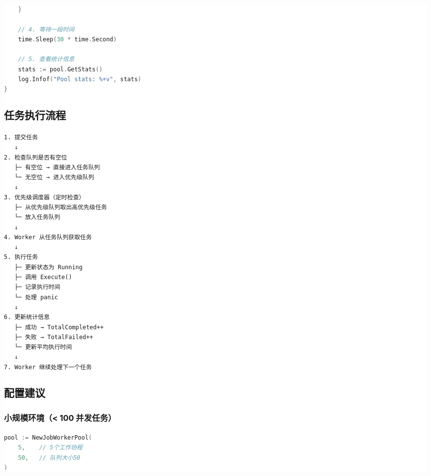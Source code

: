 ```go
    }
    
    // 4. 等待一段时间
    time.Sleep(30 * time.Second)
    
    // 5. 查看统计信息
    stats := pool.GetStats()
    log.Infof("Pool stats: %+v", stats)
}
```

## 任务执行流程

```
1. 提交任务
   ↓
2. 检查队列是否有空位
   ├─ 有空位 → 直接进入任务队列
   └─ 无空位 → 进入优先级队列
   ↓
3. 优先级调度器（定时检查）
   ├─ 从优先级队列取出高优先级任务
   └─ 放入任务队列
   ↓
4. Worker 从任务队列获取任务
   ↓
5. 执行任务
   ├─ 更新状态为 Running
   ├─ 调用 Execute()
   ├─ 记录执行时间
   └─ 处理 panic
   ↓
6. 更新统计信息
   ├─ 成功 → TotalCompleted++
   ├─ 失败 → TotalFailed++
   └─ 更新平均执行时间
   ↓
7. Worker 继续处理下一个任务
```

## 配置建议

### 小规模环境（< 100 并发任务）

```go
pool := NewJobWorkerPool(
    5,    // 5个工作协程
    50,   // 队列大小50
)
```
